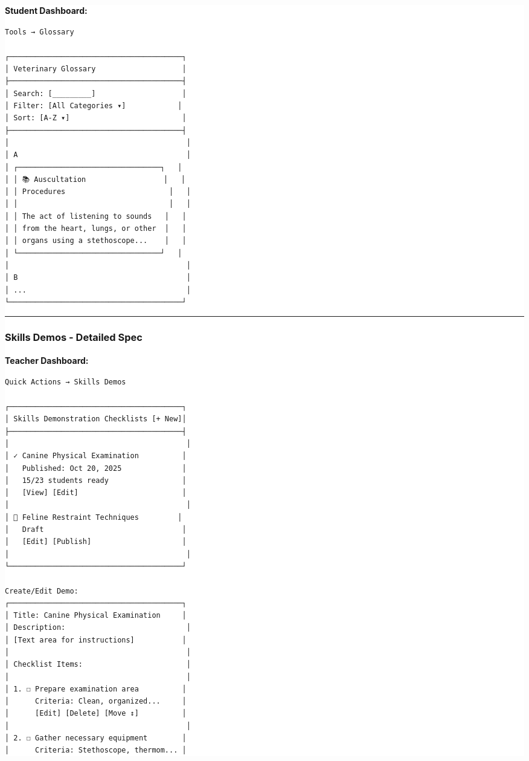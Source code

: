 
**Student Dashboard:**
```
Tools → Glossary

┌────────────────────────────────────────┐
│ Veterinary Glossary                    │
├────────────────────────────────────────┤
│ Search: [_________]                    │
│ Filter: [All Categories ▾]            │
│ Sort: [A-Z ▾]                          │
├────────────────────────────────────────┤
│                                         │
│ A                                       │
│ ┌─────────────────────────────────┐   │
│ │ 📚 Auscultation                  │   │
│ │ Procedures                        │   │
│ │                                   │   │
│ │ The act of listening to sounds   │   │
│ │ from the heart, lungs, or other  │   │
│ │ organs using a stethoscope...    │   │
│ └─────────────────────────────────┘   │
│                                         │
│ B                                       │
│ ...                                     │
└────────────────────────────────────────┘
```

---

### **Skills Demos - Detailed Spec**

**Teacher Dashboard:**
```
Quick Actions → Skills Demos

┌────────────────────────────────────────┐
│ Skills Demonstration Checklists [+ New]│
├────────────────────────────────────────┤
│                                         │
│ ✓ Canine Physical Examination          │
│   Published: Oct 20, 2025              │
│   15/23 students ready                 │
│   [View] [Edit]                        │
│                                         │
│ 📝 Feline Restraint Techniques         │
│   Draft                                │
│   [Edit] [Publish]                     │
│                                         │
└────────────────────────────────────────┘

Create/Edit Demo:
┌────────────────────────────────────────┐
│ Title: Canine Physical Examination     │
│ Description:                            │
│ [Text area for instructions]           │
│                                         │
│ Checklist Items:                        │
│                                         │
│ 1. ☐ Prepare examination area          │
│      Criteria: Clean, organized...     │
│      [Edit] [Delete] [Move ↕]          │
│                                         │
│ 2. ☐ Gather necessary equipment        │
│      Criteria: Stethoscope, thermom... │
```